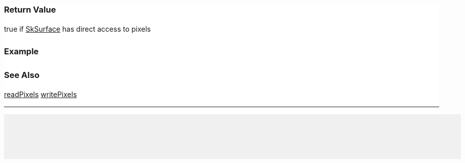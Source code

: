 ### Return Value

true if <a href='SkSurface_Reference#SkSurface'>SkSurface</a> has direct access to pixels

### Example

<div><fiddle-embed name="8c6184f22cfe068f021704cf92a147a1"></fiddle-embed></div>

### See Also

<a href='#SkSurface_readPixels'>readPixels</a> <a href='#SkSurface_writePixels'>writePixels</a>

<a name='SkSurface_readPixels'></a>

---

<pre style="padding: 1em 1em 1em 1em; width: 62.5em;background-color: #f0f0f0">
